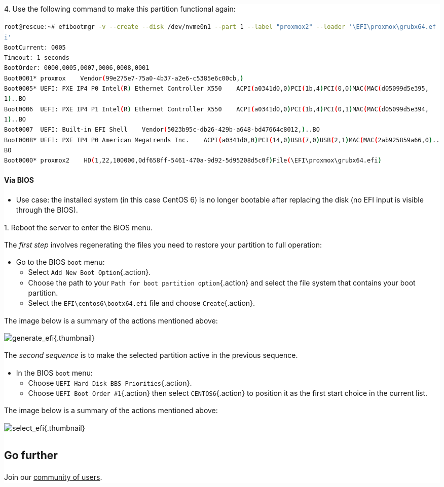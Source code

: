 4\. Use the following command to make this partition functional again:

```bash
root@rescue:~# efibootmgr -v --create --disk /dev/nvme0n1 --part 1 --label "proxmox2" --loader '\EFI\proxmox\grubx64.efi'
BootCurrent: 0005
Timeout: 1 seconds
BootOrder: 0000,0005,0007,0006,0008,0001
Boot0001* proxmox    Vendor(99e275e7-75a0-4b37-a2e6-c5385e6c00cb,)
Boot0005* UEFI: PXE IP4 P0 Intel(R) Ethernet Controller X550    ACPI(a0341d0,0)PCI(1b,4)PCI(0,0)MAC(MAC(d05099d5e395,1)..BO
Boot0006  UEFI: PXE IP4 P1 Intel(R) Ethernet Controller X550    ACPI(a0341d0,0)PCI(1b,4)PCI(0,1)MAC(MAC(d05099d5e394,1)..BO
Boot0007  UEFI: Built-in EFI Shell    Vendor(5023b95c-db26-429b-a648-bd47664c8012,)..BO
Boot0008* UEFI: PXE IP4 P0 American Megatrends Inc.    ACPI(a0341d0,0)PCI(14,0)USB(7,0)USB(2,1)MAC(MAC(2ab925859a66,0)..BO
Boot0000* proxmox2    HD(1,22,100000,0df658ff-5461-470a-9d92-5d95208d5c0f)File(\EFI\proxmox\grubx64.efi)
```

#### Via BIOS

- Use case: the installed system (in this case CentOS 6) is no longer bootable after replacing the disk (no EFI input is visible through the BIOS).

1\. Reboot the server to enter the BIOS menu.

The *first step* involves regenerating the files you need to restore your partition to full operation:

- Go to the BIOS `boot` menu:
    - Select `Add New Boot Option`{.action}.
    - Choose the path to your `Path for boot partition option`{.action} and select the file system that contains your boot partition.
    - Select the `EFI\centos6\bootx64.efi` file and choose `Create`{.action}.

The image below is a summary of the actions mentioned above:

![generate_efi](images/generate_efi-v2.gif){.thumbnail}

The *second sequence* is to make the selected partition active in the previous sequence.

- In the BIOS `boot` menu: 
    - Choose `UEFI Hard Disk BBS Priorities`{.action}.
    - Choose `UEFI Boot Order #1`{.action} then select `CENTOS6`{.action} to position it as the first start choice in the current list.

The image below is a summary of the actions mentioned above:

![select_efi](images/select_efi-v2.gif){.thumbnail}

## Go further <a name="go-further"></a>
  
Join our [community of users](/links/community).
